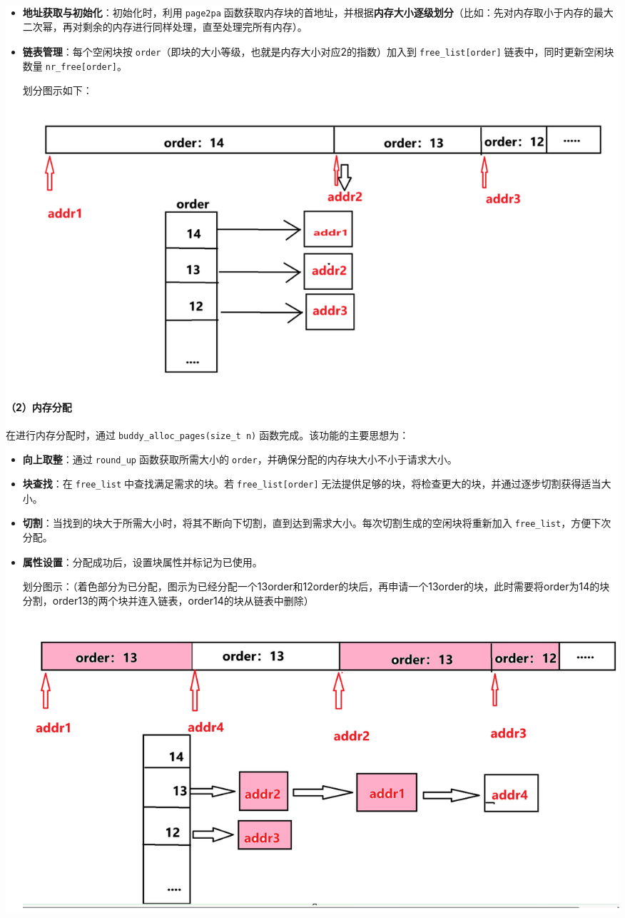 - **地址获取与初始化**：初始化时，利用 `page2pa` 函数获取内存块的首地址，并根据**内存大小逐级划分**（比如：先对内存取小于内存的最大二次幂，再对剩余的内存进行同样处理，直至处理完所有内存）。

- **链表管理**：每个空闲块按 `order`（即块的大小等级，也就是内存大小对应2的指数）加入到 `free_list[order]` 链表中，同时更新空闲块数量 `nr_free[order]`。

  划分图示如下：
  
  <img src="image-20241025193924270.png" alt="image-20241025193924270"  />

#### （2）内存分配

在进行内存分配时，通过 `buddy_alloc_pages(size_t n)` 函数完成。该功能的主要思想为：

- **向上取整**：通过 `round_up` 函数获取所需大小的 `order`，并确保分配的内存块大小不小于请求大小。

- **块查找**：在 `free_list` 中查找满足需求的块。若 `free_list[order]` 无法提供足够的块，将检查更大的块，并通过逐步切割获得适当大小。

- **切割**：当找到的块大于所需大小时，将其不断向下切割，直到达到需求大小。每次切割生成的空闲块将重新加入 `free_list`，方便下次分配。

- **属性设置**：分配成功后，设置块属性并标记为已使用。

  划分图示：（着色部分为已分配，图示为已经分配一个13order和12order的块后，再申请一个13order的块，此时需要将order为14的块分割，order13的两个块并连入链表，order14的块从链表中删除）

  ![image-20241025195244488](image-20241025195244488.png)
  